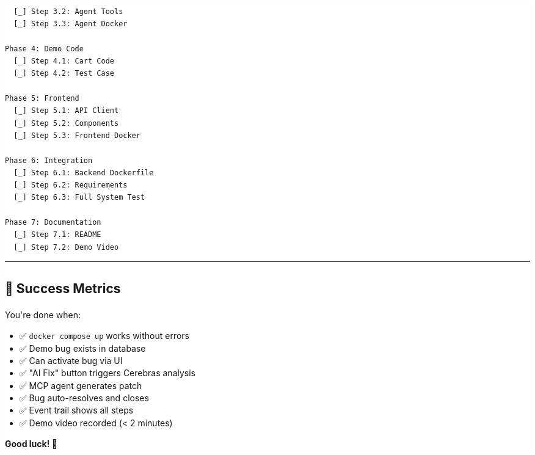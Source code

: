 ```
  [_] Step 3.2: Agent Tools
  [_] Step 3.3: Agent Docker

Phase 4: Demo Code
  [_] Step 4.1: Cart Code
  [_] Step 4.2: Test Case

Phase 5: Frontend
  [_] Step 5.1: API Client
  [_] Step 5.2: Components
  [_] Step 5.3: Frontend Docker

Phase 6: Integration
  [_] Step 6.1: Backend Dockerfile
  [_] Step 6.2: Requirements
  [_] Step 6.3: Full System Test

Phase 7: Documentation
  [_] Step 7.1: README
  [_] Step 7.2: Demo Video
```

---

## 🎉 Success Metrics

You're done when:
- ✅ `docker compose up` works without errors
- ✅ Demo bug exists in database
- ✅ Can activate bug via UI
- ✅ "AI Fix" button triggers Cerebras analysis
- ✅ MCP agent generates patch
- ✅ Bug auto-resolves and closes
- ✅ Event trail shows all steps
- ✅ Demo video recorded (< 2 minutes)

**Good luck! 🚀**